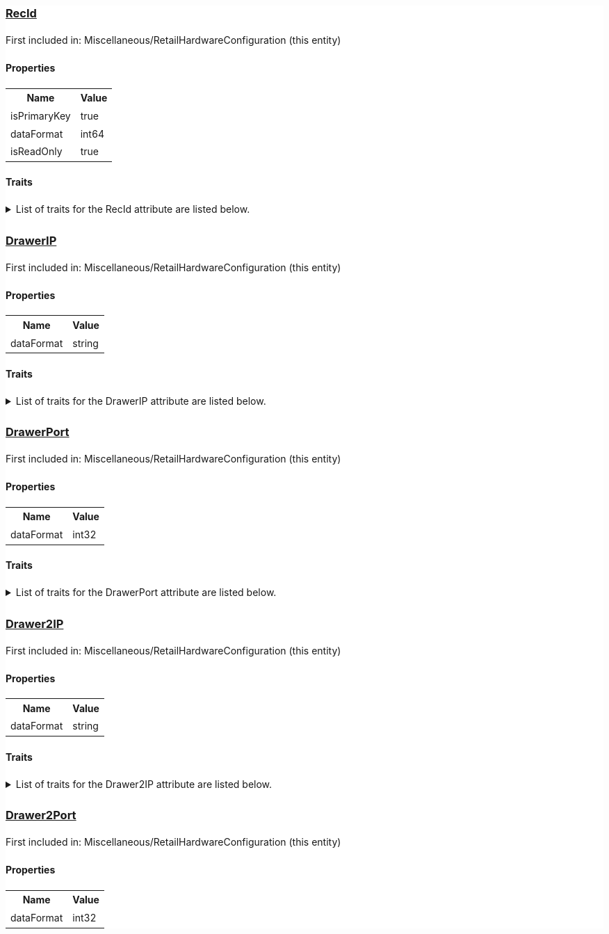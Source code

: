 ### <a href=#RecId name="RecId">RecId</a>

First included in: Miscellaneous/RetailHardwareConfiguration (this entity)  

#### Properties

<table><tr><th>Name</th><th>Value</th></tr><tr><td>isPrimaryKey</td><td>true</td></tr><tr><td>dataFormat</td><td>int64</td></tr><tr><td>isReadOnly</td><td>true</td></tr></table>

#### Traits

<details><summary>List of traits for the RecId attribute are listed below.</summary></details>

### <a href=#DrawerIP name="DrawerIP">DrawerIP</a>

First included in: Miscellaneous/RetailHardwareConfiguration (this entity)  

#### Properties

<table><tr><th>Name</th><th>Value</th></tr><tr><td>dataFormat</td><td>string</td></tr></table>

#### Traits

<details><summary>List of traits for the DrawerIP attribute are listed below.</summary></details>

### <a href=#DrawerPort name="DrawerPort">DrawerPort</a>

First included in: Miscellaneous/RetailHardwareConfiguration (this entity)  

#### Properties

<table><tr><th>Name</th><th>Value</th></tr><tr><td>dataFormat</td><td>int32</td></tr></table>

#### Traits

<details><summary>List of traits for the DrawerPort attribute are listed below.</summary></details>

### <a href=#Drawer2IP name="Drawer2IP">Drawer2IP</a>

First included in: Miscellaneous/RetailHardwareConfiguration (this entity)  

#### Properties

<table><tr><th>Name</th><th>Value</th></tr><tr><td>dataFormat</td><td>string</td></tr></table>

#### Traits

<details><summary>List of traits for the Drawer2IP attribute are listed below.</summary></details>

### <a href=#Drawer2Port name="Drawer2Port">Drawer2Port</a>

First included in: Miscellaneous/RetailHardwareConfiguration (this entity)  

#### Properties

<table><tr><th>Name</th><th>Value</th></tr><tr><td>dataFormat</td><td>int32</td></tr></table>

